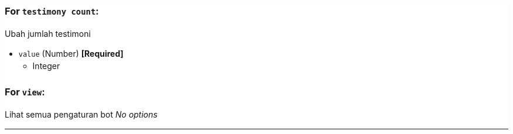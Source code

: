 ### For `testimony count`:
Ubah jumlah testimoni
- `value` (Number) **[Required]**
  - Integer

### For `view`:
Lihat semua pengaturan bot
*No options*


---

